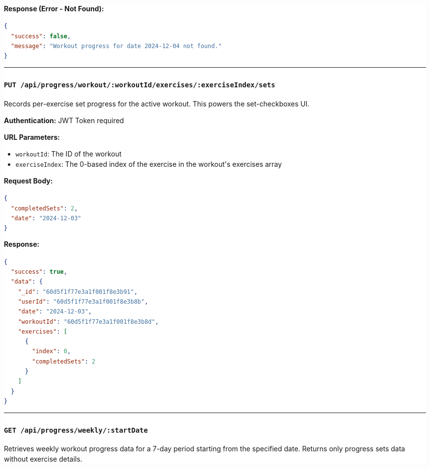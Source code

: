 **Response (Error - Not Found):**

```json
{
  "success": false,
  "message": "Workout progress for date 2024-12-04 not found."
}
```

---

### `PUT /api/progress/workout/:workoutId/exercises/:exerciseIndex/sets`

Records per-exercise set progress for the active workout. This powers the set-checkboxes UI.

**Authentication:** JWT Token required

**URL Parameters:**

* `workoutId`: The ID of the workout
* `exerciseIndex`: The 0-based index of the exercise in the workout's exercises array

**Request Body:**

```json
{
  "completedSets": 2,
  "date": "2024-12-03"
}
```

**Response:**

```json
{
  "success": true,
  "data": {
    "_id": "60d5f1f77e3a1f001f8e3b91",
    "userId": "60d5f1f77e3a1f001f8e3b8b",
    "date": "2024-12-03",
    "workoutId": "60d5f1f77e3a1f001f8e3b8d",
    "exercises": [
      {
        "index": 0,
        "completedSets": 2
      }
    ]
  }
}
```

---

### `GET /api/progress/weekly/:startDate`

Retrieves weekly workout progress data for a 7-day period starting from the specified date. Returns only progress sets data without exercise details.
